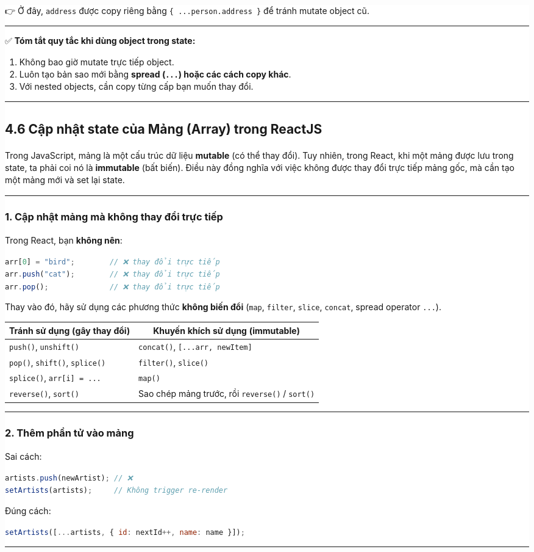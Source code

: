 👉 Ở đây, `address` được copy riêng bằng `{ ...person.address }` để tránh mutate object cũ.

---

✅ **Tóm tắt quy tắc khi dùng object trong state:**

1. Không bao giờ mutate trực tiếp object.
2. Luôn tạo bản sao mới bằng **spread (`...`) hoặc các cách copy khác**.
3. Với nested objects, cần copy từng cấp bạn muốn thay đổi.

---
## 4.6 Cập nhật state của Mảng (Array) trong ReactJS

Trong JavaScript, mảng là một cấu trúc dữ liệu **mutable** (có thể thay đổi). Tuy nhiên, trong React, khi một mảng được lưu trong state, ta phải coi nó là **immutable** (bất biến). Điều này đồng nghĩa với việc không được thay đổi trực tiếp mảng gốc, mà cần tạo một mảng mới và set lại state.

---

### 1. Cập nhật mảng mà không thay đổi trực tiếp

Trong React, bạn **không nên**:

```js
arr[0] = "bird";        // ❌ thay đổi trực tiếp
arr.push("cat");        // ❌ thay đổi trực tiếp
arr.pop();              // ❌ thay đổi trực tiếp
```

Thay vào đó, hãy sử dụng các phương thức **không biến đổi** (`map`, `filter`, `slice`, `concat`, spread operator `...`).

| Tránh sử dụng (gây thay đổi)   | Khuyến khích sử dụng (immutable)                |
| ------------------------------ | ----------------------------------------------- |
| `push()`, `unshift()`          | `concat()`, `[...arr, newItem]`                 |
| `pop()`, `shift()`, `splice()` | `filter()`, `slice()`                           |
| `splice()`, `arr[i] = ...`     | `map()`                                         |
| `reverse()`, `sort()`          | Sao chép mảng trước, rồi `reverse()` / `sort()` |

---

### 2. Thêm phần tử vào mảng

Sai cách:

```js
artists.push(newArtist); // ❌
setArtists(artists);     // Không trigger re-render
```

Đúng cách:

```jsx
setArtists([...artists, { id: nextId++, name: name }]);
```

---